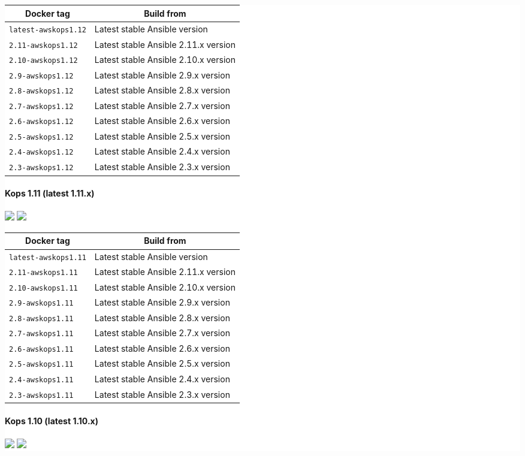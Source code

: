 | Docker tag           | Build from                           |
|----------------------|--------------------------------------|
| `latest-awskops1.12` | Latest stable Ansible version        |
| `2.11-awskops1.12`   | Latest stable Ansible 2.11.x version |
| `2.10-awskops1.12`   | Latest stable Ansible 2.10.x version |
| `2.9-awskops1.12`    | Latest stable Ansible 2.9.x version  |
| `2.8-awskops1.12`    | Latest stable Ansible 2.8.x version  |
| `2.7-awskops1.12`    | Latest stable Ansible 2.7.x version  |
| `2.6-awskops1.12`    | Latest stable Ansible 2.6.x version  |
| `2.5-awskops1.12`    | Latest stable Ansible 2.5.x version  |
| `2.4-awskops1.12`    | Latest stable Ansible 2.4.x version  |
| `2.3-awskops1.12`    | Latest stable Ansible 2.3.x version  |

#### Kops 1.11 (latest 1.11.x)
[![](https://images.microbadger.com/badges/version/cytopia/ansible:latest-awskops1.11.svg?&kill_cache=1)](https://microbadger.com/images/cytopia/ansible:latest-awskops1.11 "ansible")
[![](https://images.microbadger.com/badges/image/cytopia/ansible:latest-awskops1.11.svg?&kill_cache=1)](https://microbadger.com/images/cytopia/ansible:latest-awskops1.11 "ansible")

| Docker tag           | Build from                           |
|----------------------|--------------------------------------|
| `latest-awskops1.11` | Latest stable Ansible version        |
| `2.11-awskops1.11`   | Latest stable Ansible 2.11.x version |
| `2.10-awskops1.11`   | Latest stable Ansible 2.10.x version |
| `2.9-awskops1.11`    | Latest stable Ansible 2.9.x version  |
| `2.8-awskops1.11`    | Latest stable Ansible 2.8.x version  |
| `2.7-awskops1.11`    | Latest stable Ansible 2.7.x version  |
| `2.6-awskops1.11`    | Latest stable Ansible 2.6.x version  |
| `2.5-awskops1.11`    | Latest stable Ansible 2.5.x version  |
| `2.4-awskops1.11`    | Latest stable Ansible 2.4.x version  |
| `2.3-awskops1.11`    | Latest stable Ansible 2.3.x version  |

#### Kops 1.10 (latest 1.10.x)
[![](https://images.microbadger.com/badges/version/cytopia/ansible:latest-awskops1.10.svg?&kill_cache=1)](https://microbadger.com/images/cytopia/ansible:latest-awskops1.10 "ansible")
[![](https://images.microbadger.com/badges/image/cytopia/ansible:latest-awskops1.10.svg?&kill_cache=1)](https://microbadger.com/images/cytopia/ansible:latest-awskops1.10 "ansible")
